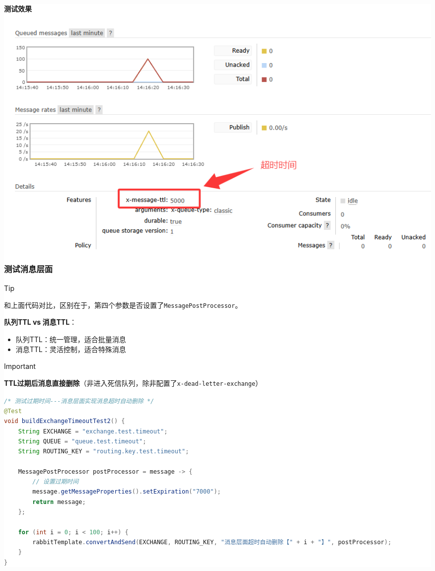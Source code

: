 **测试效果**

![image-20250519141706027](./images/image-20250519141706027.png)

### 测试消息层面

> [!TIP]
>
> 和上面代码对比，区别在于，第四个参数是否设置了`MessagePostProcessor`。
>
> **队列TTL vs 消息TTL**：
>
> - 队列TTL：统一管理，适合批量消息
> - 消息TTL：灵活控制，适合特殊消息

> [!IMPORTANT]
>
> **TTL过期后消息直接删除**（非进入死信队列，除非配置了`x-dead-letter-exchange`）

```java
/* 测试过期时间---消息层面实现消息超时自动删除 */
@Test
void buildExchangeTimeoutTest2() {
    String EXCHANGE = "exchange.test.timeout";
    String QUEUE = "queue.test.timeout";
    String ROUTING_KEY = "routing.key.test.timeout";

    MessagePostProcessor postProcessor = message -> {
        // 设置过期时间
        message.getMessageProperties().setExpiration("7000");
        return message;
    };

    for (int i = 0; i < 100; i++) {
        rabbitTemplate.convertAndSend(EXCHANGE, ROUTING_KEY, "消息层面超时自动删除【" + i + "】", postProcessor);
    }
}
```
